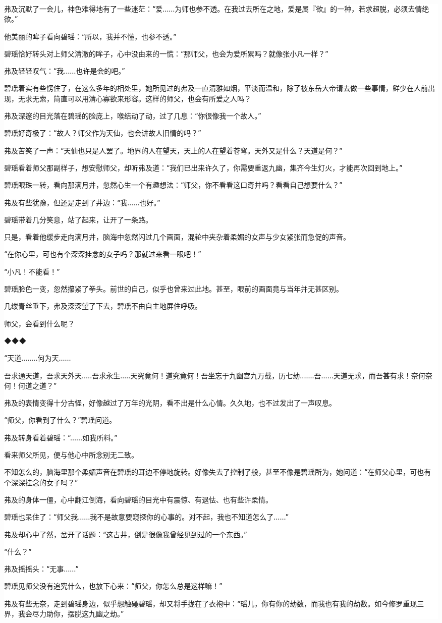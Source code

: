 弗及沉默了一会儿，神色难得地有了一些迷茫：“爱……为师也参不透。在我过去所在之地，爱是属『欲』的一种，若求超脱，必须去情绝欲。”

他美丽的眸子看向碧瑶：“所以，我并不懂，也参不透。”

碧瑶恰好转头对上师父清澈的眸子，心中没由来的一慌：“那师父，也会为爱所累吗？就像张小凡一样？”

弗及轻轻叹气：“我……也许是会的吧。”

碧瑶着实有些愣住了，在这么多年的相处里，她所见过的弗及一直清雅如烟，平淡而温和，除了被东岳大帝请去做一些事情，鲜少在人前出现，无求无索，简直可以用清心寡欲来形容。这样的师父，也会有所爱之人吗？

弗及深邃的目光落在碧瑶的脸庞上，喉结动了动，过了几息：“你很像我一个故人。”

碧瑶好奇极了：“故人？师父作为天仙，也会讲故人旧情的吗？”

弗及苦笑了一声：“天仙也只是人罢了。地界的人在望天，天上的人在望着苍穹。天外又是什么？天道是何？”

碧瑶看着师父那副样子，想安慰师父，却听弗及道：“我们已出来许久了，你需要重返九幽，集齐今生灯火，才能再次回到地上。”

碧瑶眼珠一转，看向那满月井，忽然心生一个有趣想法：“师父，你不看看这口奇井吗？看看自己想要什么？”

弗及有些犹豫，但还是走到了井边：“我……也好。”

碧瑶带着几分笑意，站了起来，让开了一条路。

只是，看着他缓步走向满月井，脑海中忽然闪过几个画面，混轮中夹杂着柔媚的女声与少女紧张而急促的声音。

“在你心里，可也有个深深挂念的女子吗？那就过来看一眼吧！”

“小凡！不能看！”

碧瑶脸色一变，忽然攥紧了拳头。前世的自己，似乎也曾来过此地。甚至，眼前的画面竟与当年并无甚区别。

几缕青丝垂下，弗及深深望了下去，碧瑶不由自主地屏住呼吸。

师父，会看到什么呢？

◆◆◆

“天道........何为天......

吾求通天道，吾求天外天.....吾求永生.....天究竟何！道究竟何！吾坐忘于九幽宫九万载，历七劫.......吾……天道无求，而吾甚有求！奈何奈何！何道之道？”

弗及的表情变得十分古怪，好像越过了万年的光阴，看不出是什么心情。久久地，也不过发出了一声叹息。

“师父，你看到了什么？”碧瑶问道。

弗及转身看着碧瑶：“……如我所料。”

看来师父所见，便与他心中所念别无二致。

不知怎么的，脑海里那个柔媚声音在碧瑶的耳边不停地旋转。好像失去了控制了般，甚至不像是碧瑶所为，她问道：“在师父心里，可也有个深深挂念的女子吗？”

弗及的身体一僵，心中翻江倒海，看向碧瑶的目光中有震惊、有退怯、也有些许柔情。

碧瑶也呆住了：“师父我……我不是故意要窥探你的心事的。对不起，我也不知道怎么了……”

弗及却心中了然，岔开了话题：“这古井，倒是很像我曾经见到过的一个东西。”

“什么？”

弗及摇摇头：“无事……”

碧瑶见师父没有追究什么，也放下心来：“师父，你怎么总是这样嘛！”

弗及有些无奈，走到碧瑶身边，似乎想触碰碧瑶，却又将手拢在了衣袍中：“瑶儿，你有你的劫数，而我也有我的劫数。如今修罗重现三界，我会尽力助你，摆脱这九幽之劫。”
